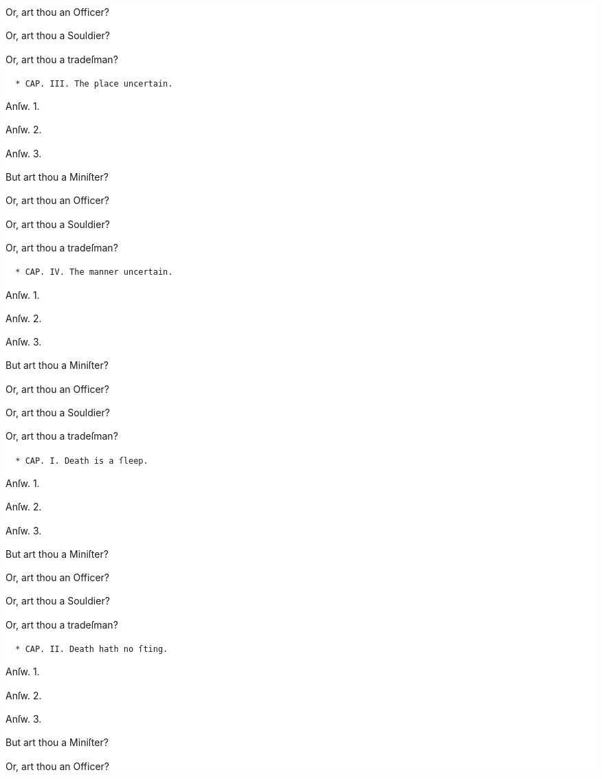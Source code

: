 Or, art thou an Officer?

Or, art thou a Souldier?

Or, art thou a tradeſman?

      * CAP. III. The place uncertain.

Anſw. 1.

Anſw. 2.

Anſw. 3.

But art thou a Miniſter?

Or, art thou an Officer?

Or, art thou a Souldier?

Or, art thou a tradeſman?

      * CAP. IV. The manner uncertain.

Anſw. 1.

Anſw. 2.

Anſw. 3.

But art thou a Miniſter?

Or, art thou an Officer?

Or, art thou a Souldier?

Or, art thou a tradeſman?

      * CAP. I. Death is a ſleep.

Anſw. 1.

Anſw. 2.

Anſw. 3.

But art thou a Miniſter?

Or, art thou an Officer?

Or, art thou a Souldier?

Or, art thou a tradeſman?

      * CAP. II. Death hath no ſting.

Anſw. 1.

Anſw. 2.

Anſw. 3.

But art thou a Miniſter?

Or, art thou an Officer?
